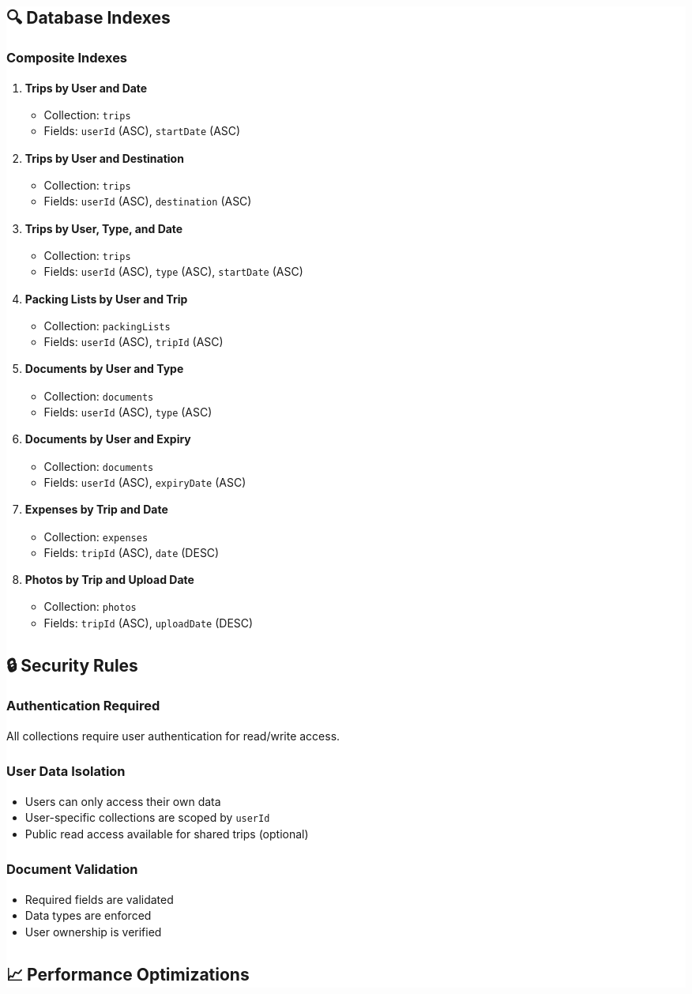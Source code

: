 ## 🔍 Database Indexes

### Composite Indexes

1. **Trips by User and Date**
   - Collection: `trips`
   - Fields: `userId` (ASC), `startDate` (ASC)

2. **Trips by User and Destination**
   - Collection: `trips`
   - Fields: `userId` (ASC), `destination` (ASC)

3. **Trips by User, Type, and Date**
   - Collection: `trips`
   - Fields: `userId` (ASC), `type` (ASC), `startDate` (ASC)

4. **Packing Lists by User and Trip**
   - Collection: `packingLists`
   - Fields: `userId` (ASC), `tripId` (ASC)

5. **Documents by User and Type**
   - Collection: `documents`
   - Fields: `userId` (ASC), `type` (ASC)

6. **Documents by User and Expiry**
   - Collection: `documents`
   - Fields: `userId` (ASC), `expiryDate` (ASC)

7. **Expenses by Trip and Date**
   - Collection: `expenses`
   - Fields: `tripId` (ASC), `date` (DESC)

8. **Photos by Trip and Upload Date**
   - Collection: `photos`
   - Fields: `tripId` (ASC), `uploadDate` (DESC)

## 🔒 Security Rules

### Authentication Required
All collections require user authentication for read/write access.

### User Data Isolation
- Users can only access their own data
- User-specific collections are scoped by `userId`
- Public read access available for shared trips (optional)

### Document Validation
- Required fields are validated
- Data types are enforced
- User ownership is verified

## 📈 Performance Optimizations
